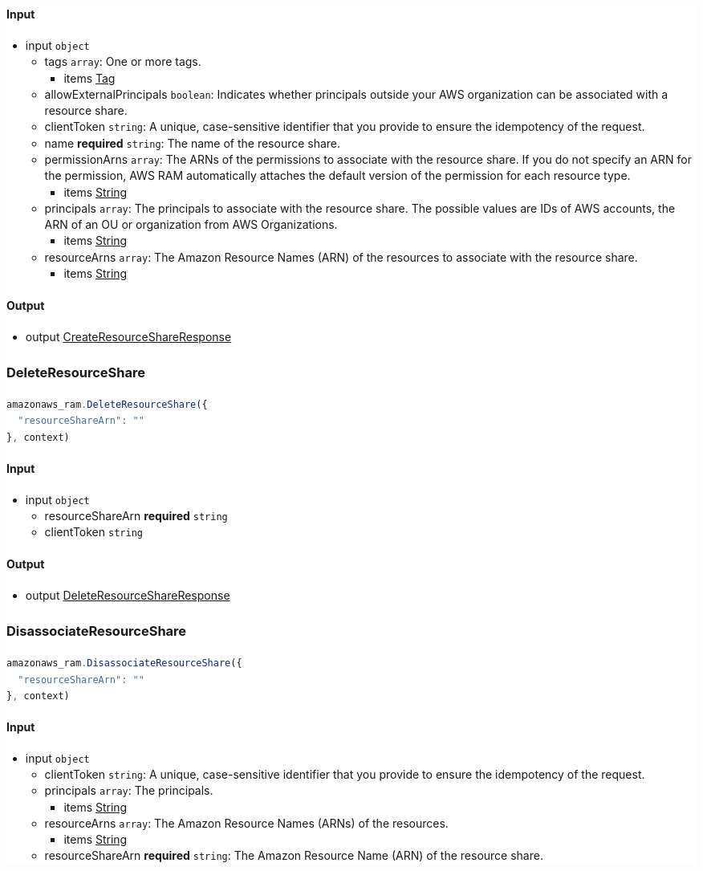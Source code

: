 #### Input
* input `object`
  * tags `array`: One or more tags.
    * items [Tag](#tag)
  * allowExternalPrincipals `boolean`: Indicates whether principals outside your AWS organization can be associated with a resource share.
  * clientToken `string`: A unique, case-sensitive identifier that you provide to ensure the idempotency of the request.
  * name **required** `string`: The name of the resource share.
  * permissionArns `array`: The ARNs of the permissions to associate with the resource share. If you do not specify an ARN for the permission, AWS RAM automatically attaches the default version of the permission for each resource type.
    * items [String](#string)
  * principals `array`: The principals to associate with the resource share. The possible values are IDs of AWS accounts, the ARN of an OU or organization from AWS Organizations.
    * items [String](#string)
  * resourceArns `array`: The Amazon Resource Names (ARN) of the resources to associate with the resource share.
    * items [String](#string)

#### Output
* output [CreateResourceShareResponse](#createresourceshareresponse)

### DeleteResourceShare



```js
amazonaws_ram.DeleteResourceShare({
  "resourceShareArn": ""
}, context)
```

#### Input
* input `object`
  * resourceShareArn **required** `string`
  * clientToken `string`

#### Output
* output [DeleteResourceShareResponse](#deleteresourceshareresponse)

### DisassociateResourceShare



```js
amazonaws_ram.DisassociateResourceShare({
  "resourceShareArn": ""
}, context)
```

#### Input
* input `object`
  * clientToken `string`: A unique, case-sensitive identifier that you provide to ensure the idempotency of the request.
  * principals `array`: The principals.
    * items [String](#string)
  * resourceArns `array`: The Amazon Resource Names (ARNs) of the resources.
    * items [String](#string)
  * resourceShareArn **required** `string`: The Amazon Resource Name (ARN) of the resource share.
